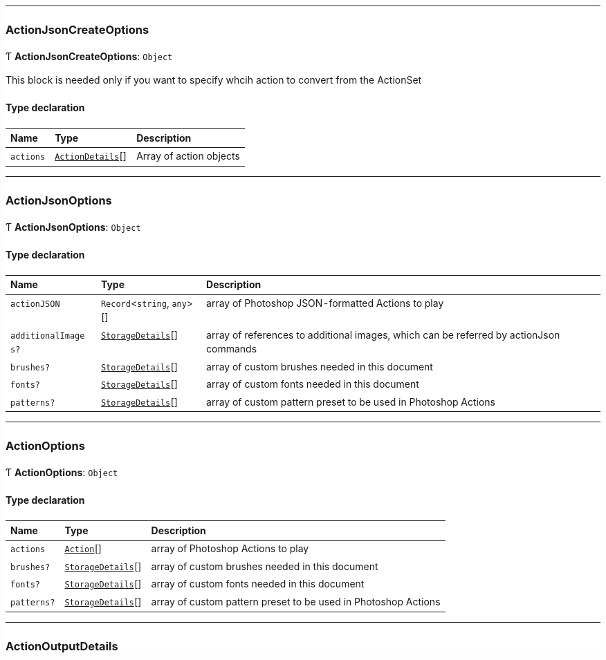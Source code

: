 ___

### ActionJsonCreateOptions

Ƭ **ActionJsonCreateOptions**: `Object`

This block is needed only if you want to specify whcih action to convert from the ActionSet

#### Type declaration

| Name | Type | Description |
| :------ | :------ | :------ |
| `actions` | [`ActionDetails`](index.md#actiondetails)[] | Array of action objects |

___

### ActionJsonOptions

Ƭ **ActionJsonOptions**: `Object`

#### Type declaration

| Name | Type | Description |
| :------ | :------ | :------ |
| `actionJSON` | `Record`\<`string`, `any`\>[] | array of Photoshop JSON-formatted Actions to play |
| `additionalImages?` | [`StorageDetails`](index.md#storagedetails)[] | array of references to additional images, which can be referred by actionJson commands |
| `brushes?` | [`StorageDetails`](index.md#storagedetails)[] | array of custom brushes needed in this document |
| `fonts?` | [`StorageDetails`](index.md#storagedetails)[] | array of custom fonts needed in this document |
| `patterns?` | [`StorageDetails`](index.md#storagedetails)[] | array of custom pattern preset to be used in Photoshop Actions |

___

### ActionOptions

Ƭ **ActionOptions**: `Object`

#### Type declaration

| Name | Type | Description |
| :------ | :------ | :------ |
| `actions` | [`Action`](index.md#action)[] | array of Photoshop Actions to play |
| `brushes?` | [`StorageDetails`](index.md#storagedetails)[] | array of custom brushes needed in this document |
| `fonts?` | [`StorageDetails`](index.md#storagedetails)[] | array of custom fonts needed in this document |
| `patterns?` | [`StorageDetails`](index.md#storagedetails)[] | array of custom pattern preset to be used in Photoshop Actions |

___

### ActionOutputDetails

